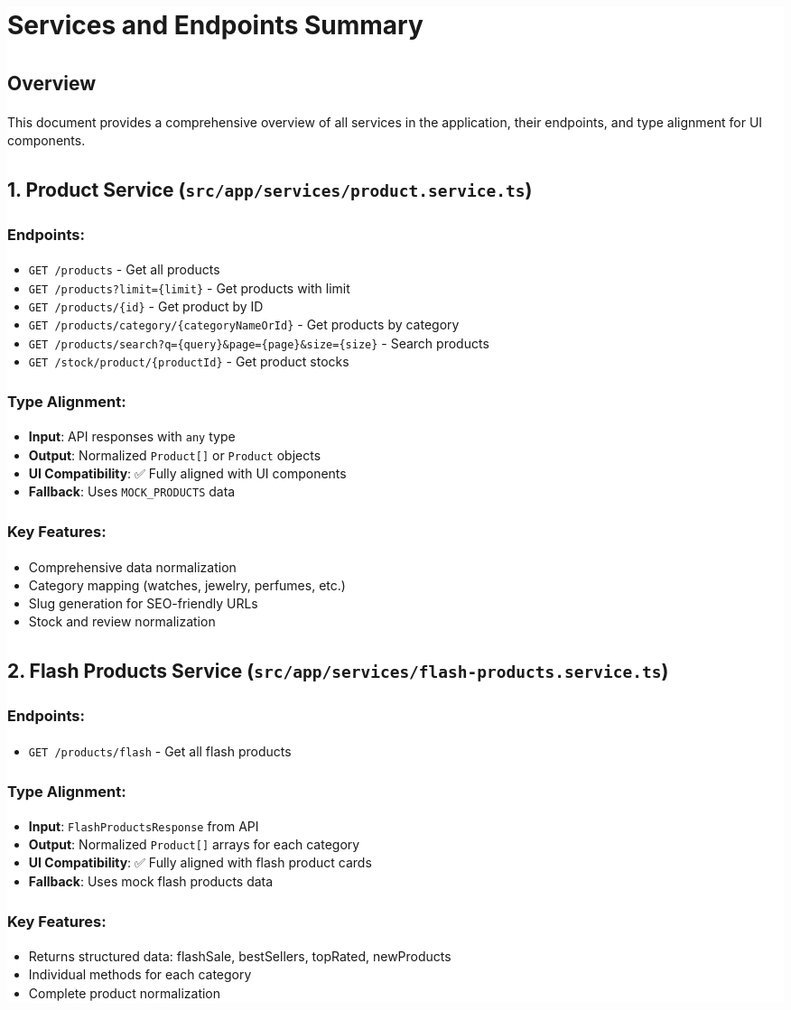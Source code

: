 # Services and Endpoints Summary

## Overview
This document provides a comprehensive overview of all services in the application, their endpoints, and type alignment for UI components.

## 1. Product Service (`src/app/services/product.service.ts`)

### Endpoints:
- `GET /products` - Get all products
- `GET /products?limit={limit}` - Get products with limit
- `GET /products/{id}` - Get product by ID
- `GET /products/category/{categoryNameOrId}` - Get products by category
- `GET /products/search?q={query}&page={page}&size={size}` - Search products
- `GET /stock/product/{productId}` - Get product stocks

### Type Alignment:
- **Input**: API responses with `any` type
- **Output**: Normalized `Product[]` or `Product` objects
- **UI Compatibility**: ✅ Fully aligned with UI components
- **Fallback**: Uses `MOCK_PRODUCTS` data

### Key Features:
- Comprehensive data normalization
- Category mapping (watches, jewelry, perfumes, etc.)
- Slug generation for SEO-friendly URLs
- Stock and review normalization

## 2. Flash Products Service (`src/app/services/flash-products.service.ts`)

### Endpoints:
- `GET /products/flash` - Get all flash products

### Type Alignment:
- **Input**: `FlashProductsResponse` from API
- **Output**: Normalized `Product[]` arrays for each category
- **UI Compatibility**: ✅ Fully aligned with flash product cards
- **Fallback**: Uses mock flash products data

### Key Features:
- Returns structured data: flashSale, bestSellers, topRated, newProducts
- Individual methods for each category
- Complete product normalization

